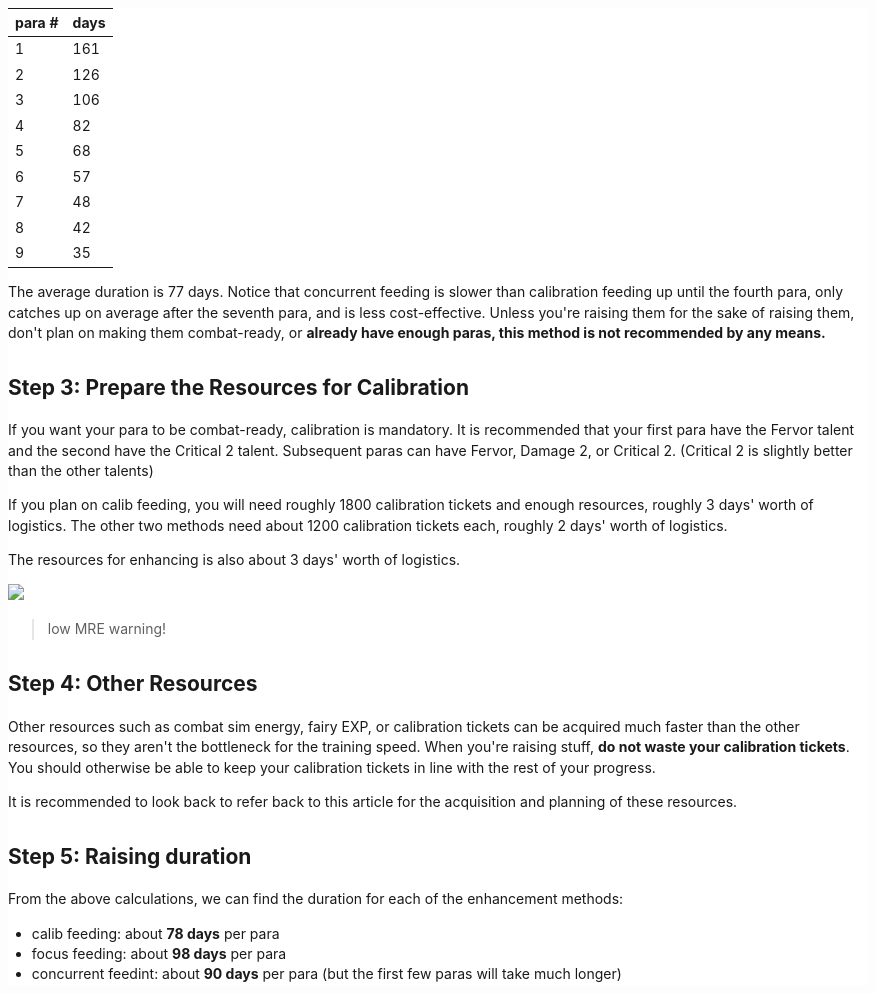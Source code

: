 | para # | days |
|-|-|
| 1 | 161 |
| 2 | 126 |
| 3 | 106 |
| 4 | 82 |
| 5 | 68 |
| 6 | 57 |
| 7 | 48 |
| 8 | 42 |
| 9 | 35 |

The average duration is 77 days. Notice that concurrent feeding is slower than calibration feeding up until the fourth para, only catches up on average after the seventh para, and is less cost-effective. Unless you're raising them for the sake of raising them, don't plan on making them combat-ready, or **already have enough paras, this method is not recommended by any means.**

## Step 3: Prepare the Resources for Calibration
If you want your para to be combat-ready, calibration is mandatory. It is recommended that your first para have the Fervor talent and the second have the Critical 2 talent. Subsequent paras can have Fervor, Damage 2, or Critical 2. (Critical 2 is slightly better than the other talents)

If you plan on calib feeding, you will need roughly 1800 calibration tickets and enough resources, roughly 3 days' worth of logistics. The other two methods need about 1200 calibration tickets each, roughly 2 days' worth of logistics. 

The resources for enhancing is also about 3 days' worth of logistics.

![](https://img.nga.178.com/attachments/mon_202101/22/-bqqbQiyx-3eyeK1mT1kSgx-gk.jpg.thumb.jpg)
> low MRE warning!

## Step 4: Other Resources
Other resources such as combat sim energy, fairy EXP, or calibration tickets can be acquired much faster than the other resources, so they aren't the bottleneck for the training speed. When you're raising stuff, **do not waste your calibration tickets**. You should otherwise be able to keep your calibration tickets in line with the rest of your progress.

It is recommended to look back to refer back to this article for the acquisition and planning of these resources.

## Step 5: Raising duration
From the above calculations, we can find the duration for each of the enhancement methods:
- calib feeding: about **78 days** per para
- focus feeding: about **98 days** per para
- concurrent feedint: about **90 days** per para (but the first few paras will take much longer)
